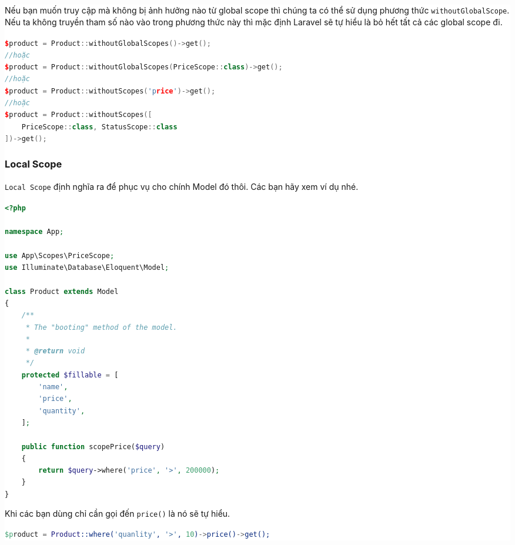 Nếu bạn muốn truy cập mà không bị ảnh hưởng nào từ global scope thì chúng ta có thể sử dụng phương thức  `withoutGlobalScope`. Nếu ta không truyền tham số nào vào trong phương thức này thì mặc định Laravel sẽ tự hiểu là bỏ hết tất cả các global scope đi.

```cpp
$product = Product::withoutGlobalScopes()->get();
//hoặc
$product = Product::withoutGlobalScopes(PriceScope::class)->get();
//hoặc
$product = Product::withoutScopes('price')->get();
//hoặc
$product = Product::withoutScopes([
    PriceScope::class, StatusScope::class
])->get();

```

### Local Scope

`Local Scope`  định nghĩa ra để phục vụ cho chính Model đó thôi. Các bạn hãy xem ví dụ nhé.

```php
<?php

namespace App;

use App\Scopes\PriceScope;
use Illuminate\Database\Eloquent\Model;

class Product extends Model
{
    /**
     * The "booting" method of the model.
     *
     * @return void
     */
    protected $fillable = [
        'name',
        'price',
        'quantity',
    ];

    public function scopePrice($query)
    {
        return $query->where('price', '>', 200000);
    }
}

```

Khi các bạn dùng chỉ cần gọi đến  `price()`  là nó sẽ tự hiểu.

```erlang
$product = Product::where('quanlity', '>', 10)->price()->get();

```
